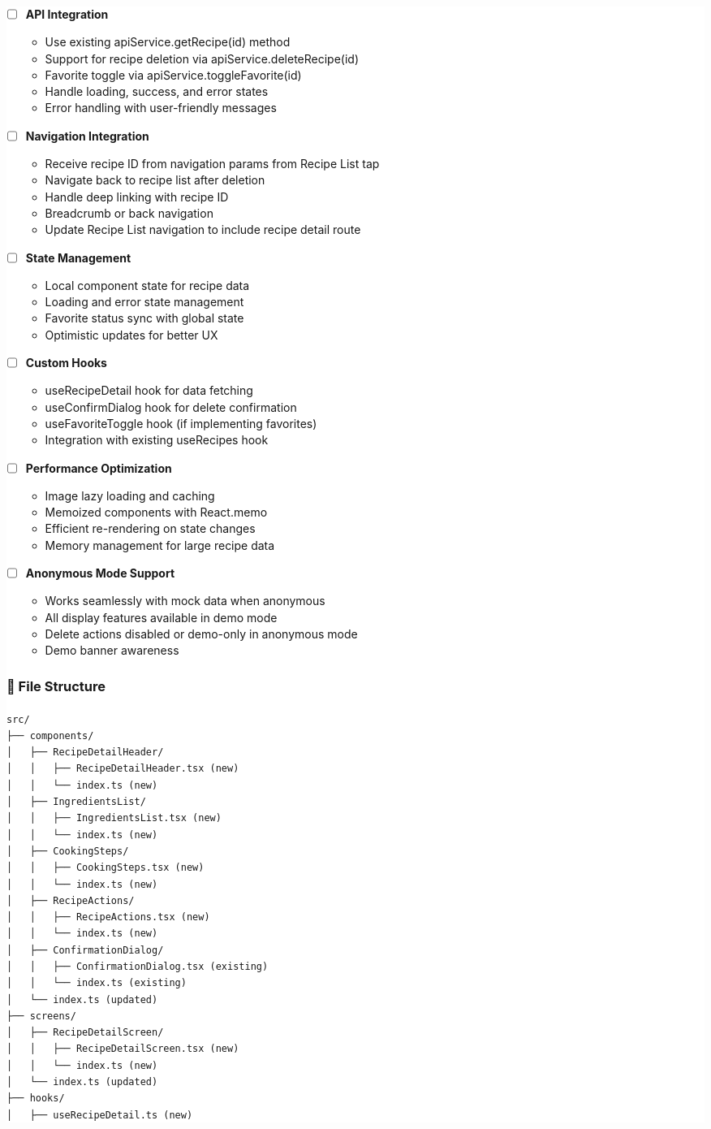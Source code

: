 - [ ] **API Integration**
  - Use existing apiService.getRecipe(id) method
  - Support for recipe deletion via apiService.deleteRecipe(id)
  - Favorite toggle via apiService.toggleFavorite(id)
  - Handle loading, success, and error states
  - Error handling with user-friendly messages

- [ ] **Navigation Integration**
  - Receive recipe ID from navigation params from Recipe List tap
  - Navigate back to recipe list after deletion
  - Handle deep linking with recipe ID
  - Breadcrumb or back navigation
  - Update Recipe List navigation to include recipe detail route

- [ ] **State Management**
  - Local component state for recipe data
  - Loading and error state management
  - Favorite status sync with global state
  - Optimistic updates for better UX

- [ ] **Custom Hooks**
  - useRecipeDetail hook for data fetching
  - useConfirmDialog hook for delete confirmation
  - useFavoriteToggle hook (if implementing favorites)
  - Integration with existing useRecipes hook

- [ ] **Performance Optimization**
  - Image lazy loading and caching
  - Memoized components with React.memo
  - Efficient re-rendering on state changes
  - Memory management for large recipe data

- [ ] **Anonymous Mode Support**
  - Works seamlessly with mock data when anonymous
  - All display features available in demo mode
  - Delete actions disabled or demo-only in anonymous mode
  - Demo banner awareness

### 📁 File Structure

```
src/
├── components/
│   ├── RecipeDetailHeader/
│   │   ├── RecipeDetailHeader.tsx (new)
│   │   └── index.ts (new)
│   ├── IngredientsList/
│   │   ├── IngredientsList.tsx (new)
│   │   └── index.ts (new)
│   ├── CookingSteps/
│   │   ├── CookingSteps.tsx (new)
│   │   └── index.ts (new)
│   ├── RecipeActions/
│   │   ├── RecipeActions.tsx (new)
│   │   └── index.ts (new)
│   ├── ConfirmationDialog/
│   │   ├── ConfirmationDialog.tsx (existing)
│   │   └── index.ts (existing)
│   └── index.ts (updated)
├── screens/
│   ├── RecipeDetailScreen/
│   │   ├── RecipeDetailScreen.tsx (new)
│   │   └── index.ts (new)
│   └── index.ts (updated)
├── hooks/
│   ├── useRecipeDetail.ts (new)
```